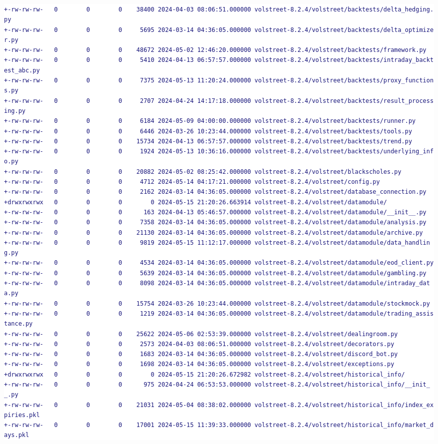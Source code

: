 ```diff
+-rw-rw-rw-   0        0        0    38400 2024-04-03 08:06:51.000000 volstreet-8.2.4/volstreet/backtests/delta_hedging.py
+-rw-rw-rw-   0        0        0     5695 2024-03-14 04:36:05.000000 volstreet-8.2.4/volstreet/backtests/delta_optimizer.py
+-rw-rw-rw-   0        0        0    48672 2024-05-02 12:46:20.000000 volstreet-8.2.4/volstreet/backtests/framework.py
+-rw-rw-rw-   0        0        0     5410 2024-04-13 06:57:57.000000 volstreet-8.2.4/volstreet/backtests/intraday_backtest_abc.py
+-rw-rw-rw-   0        0        0     7375 2024-05-13 11:20:24.000000 volstreet-8.2.4/volstreet/backtests/proxy_functions.py
+-rw-rw-rw-   0        0        0     2707 2024-04-24 14:17:18.000000 volstreet-8.2.4/volstreet/backtests/result_processing.py
+-rw-rw-rw-   0        0        0     6184 2024-05-09 04:00:00.000000 volstreet-8.2.4/volstreet/backtests/runner.py
+-rw-rw-rw-   0        0        0     6446 2024-03-26 10:23:44.000000 volstreet-8.2.4/volstreet/backtests/tools.py
+-rw-rw-rw-   0        0        0    15734 2024-04-13 06:57:57.000000 volstreet-8.2.4/volstreet/backtests/trend.py
+-rw-rw-rw-   0        0        0     1924 2024-05-13 10:36:16.000000 volstreet-8.2.4/volstreet/backtests/underlying_info.py
+-rw-rw-rw-   0        0        0    20882 2024-05-02 08:25:42.000000 volstreet-8.2.4/volstreet/blackscholes.py
+-rw-rw-rw-   0        0        0     4712 2024-05-14 04:17:21.000000 volstreet-8.2.4/volstreet/config.py
+-rw-rw-rw-   0        0        0     2162 2024-03-14 04:36:05.000000 volstreet-8.2.4/volstreet/database_connection.py
+drwxrwxrwx   0        0        0        0 2024-05-15 21:20:26.663914 volstreet-8.2.4/volstreet/datamodule/
+-rw-rw-rw-   0        0        0      163 2024-04-13 05:46:57.000000 volstreet-8.2.4/volstreet/datamodule/__init__.py
+-rw-rw-rw-   0        0        0     7358 2024-03-14 04:36:05.000000 volstreet-8.2.4/volstreet/datamodule/analysis.py
+-rw-rw-rw-   0        0        0    21130 2024-03-14 04:36:05.000000 volstreet-8.2.4/volstreet/datamodule/archive.py
+-rw-rw-rw-   0        0        0     9819 2024-05-15 11:12:17.000000 volstreet-8.2.4/volstreet/datamodule/data_handling.py
+-rw-rw-rw-   0        0        0     4534 2024-03-14 04:36:05.000000 volstreet-8.2.4/volstreet/datamodule/eod_client.py
+-rw-rw-rw-   0        0        0     5639 2024-03-14 04:36:05.000000 volstreet-8.2.4/volstreet/datamodule/gambling.py
+-rw-rw-rw-   0        0        0     8098 2024-03-14 04:36:05.000000 volstreet-8.2.4/volstreet/datamodule/intraday_data.py
+-rw-rw-rw-   0        0        0    15754 2024-03-26 10:23:44.000000 volstreet-8.2.4/volstreet/datamodule/stockmock.py
+-rw-rw-rw-   0        0        0     1219 2024-03-14 04:36:05.000000 volstreet-8.2.4/volstreet/datamodule/trading_assistance.py
+-rw-rw-rw-   0        0        0    25622 2024-05-06 02:53:39.000000 volstreet-8.2.4/volstreet/dealingroom.py
+-rw-rw-rw-   0        0        0     2573 2024-04-03 08:06:51.000000 volstreet-8.2.4/volstreet/decorators.py
+-rw-rw-rw-   0        0        0     1683 2024-03-14 04:36:05.000000 volstreet-8.2.4/volstreet/discord_bot.py
+-rw-rw-rw-   0        0        0     1698 2024-03-14 04:36:05.000000 volstreet-8.2.4/volstreet/exceptions.py
+drwxrwxrwx   0        0        0        0 2024-05-15 21:20:26.672982 volstreet-8.2.4/volstreet/historical_info/
+-rw-rw-rw-   0        0        0      975 2024-04-24 06:53:53.000000 volstreet-8.2.4/volstreet/historical_info/__init__.py
+-rw-rw-rw-   0        0        0    21031 2024-05-04 08:38:02.000000 volstreet-8.2.4/volstreet/historical_info/index_expiries.pkl
+-rw-rw-rw-   0        0        0    17001 2024-05-15 11:39:33.000000 volstreet-8.2.4/volstreet/historical_info/market_days.pkl
```